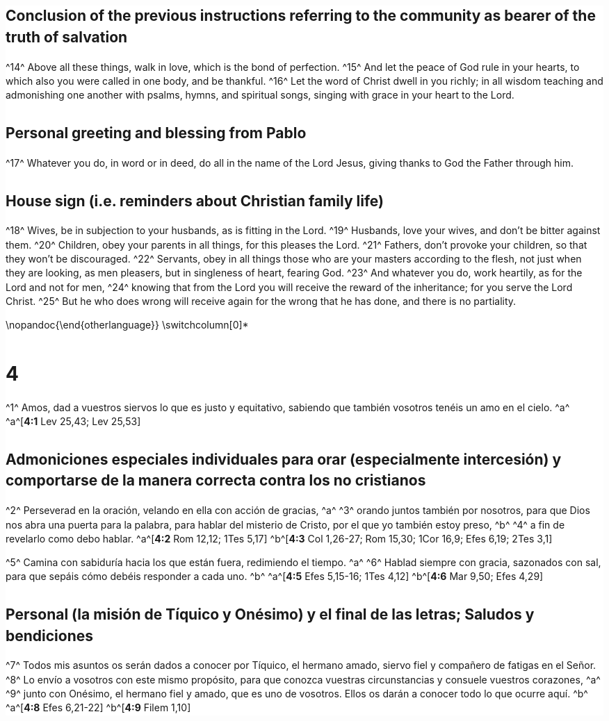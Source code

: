 ## Conclusion of the previous instructions referring to the community as bearer of the truth of salvation
^14^ Above all these things, walk in love, which is the bond of perfection. ^15^ And let the peace of God rule in your hearts, to which also you were called in one body, and be thankful. ^16^ Let the word of Christ dwell in you richly; in all wisdom teaching and admonishing one another with psalms, hymns, and spiritual songs, singing with grace in your heart to the Lord.

## Personal greeting and blessing from Pablo
^17^ Whatever you do, in word or in deed, do all in the name of the Lord Jesus, giving thanks to God the Father through him.

## House sign (i.e. reminders about Christian family life)
^18^ Wives, be in subjection to your husbands, as is fitting in the Lord. ^19^ Husbands, love your wives, and don’t be bitter against them. ^20^ Children, obey your parents in all things, for this pleases the Lord. ^21^ Fathers, don’t provoke your children, so that they won’t be discouraged. ^22^ Servants, obey in all things those who are your masters according to the flesh, not just when they are looking, as men pleasers, but in singleness of heart, fearing God. ^23^ And whatever you do, work heartily, as for the Lord and not for men, ^24^ knowing that from the Lord you will receive the reward of the inheritance; for you serve the Lord Christ. ^25^ But he who does wrong will receive again for the wrong that he has done, and there is no partiality. 

\nopandoc{\end{otherlanguage}}
\switchcolumn[0]*

# 4
^1^ Amos, dad a vuestros siervos lo que es justo y equitativo, sabiendo que también vosotros tenéis un amo en el cielo. ^a^
^a^[**4:1** Lev 25,43; Lev 25,53]

## Admoniciones especiales individuales para orar (especialmente intercesión) y comportarse de la manera correcta contra los no cristianos
^2^ Perseverad en la oración, velando en ella con acción de gracias, ^a^ ^3^ orando juntos también por nosotros, para que Dios nos abra una puerta para la palabra, para hablar del misterio de Cristo, por el que yo también estoy preso, ^b^ ^4^ a fin de revelarlo como debo hablar.
^a^[**4:2** Rom 12,12; 1Tes 5,17] ^b^[**4:3** Col 1,26-27; Rom 15,30; 1Cor 16,9; Efes 6,19; 2Tes 3,1]

^5^ Camina con sabiduría hacia los que están fuera, redimiendo el tiempo. ^a^ ^6^ Hablad siempre con gracia, sazonados con sal, para que sepáis cómo debéis responder a cada uno. ^b^
^a^[**4:5** Efes 5,15-16; 1Tes 4,12] ^b^[**4:6** Mar 9,50; Efes 4,29]

## Personal (la misión de Tíquico y Onésimo) y el final de las letras; Saludos y bendiciones
^7^ Todos mis asuntos os serán dados a conocer por Tíquico, el hermano amado, siervo fiel y compañero de fatigas en el Señor. ^8^ Lo envío a vosotros con este mismo propósito, para que conozca vuestras circunstancias y consuele vuestros corazones, ^a^ ^9^ junto con Onésimo, el hermano fiel y amado, que es uno de vosotros. Ellos os darán a conocer todo lo que ocurre aquí. ^b^
^a^[**4:8** Efes 6,21-22] ^b^[**4:9** Filem 1,10]
